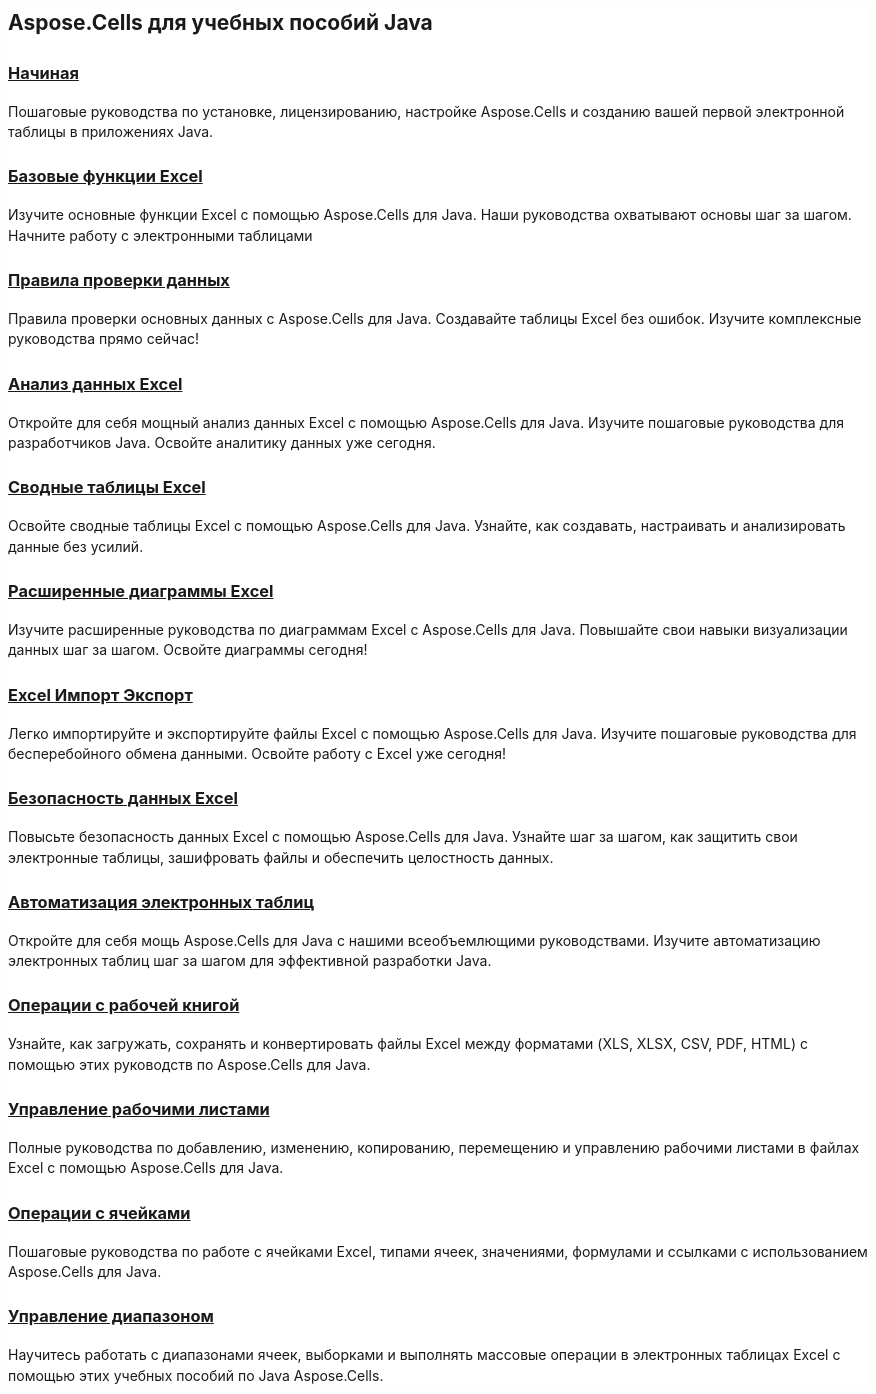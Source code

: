 ## Aspose.Cells для учебных пособий Java
### [Начиная](./getting-started/)
Пошаговые руководства по установке, лицензированию, настройке Aspose.Cells и созданию вашей первой электронной таблицы в приложениях Java.
### [Базовые функции Excel](./basic-excel-functions/)
Изучите основные функции Excel с помощью Aspose.Cells для Java. Наши руководства охватывают основы шаг за шагом. Начните работу с электронными таблицами
### [Правила проверки данных](./data-validation-rules/)
Правила проверки основных данных с Aspose.Cells для Java. Создавайте таблицы Excel без ошибок. Изучите комплексные руководства прямо сейчас!
### [Анализ данных Excel](./excel-data-analysis/)
Откройте для себя мощный анализ данных Excel с помощью Aspose.Cells для Java. Изучите пошаговые руководства для разработчиков Java. Освойте аналитику данных уже сегодня. 
### [Сводные таблицы Excel](./excel-pivot-tables/)
Освойте сводные таблицы Excel с помощью Aspose.Cells для Java. Узнайте, как создавать, настраивать и анализировать данные без усилий.
### [Расширенные диаграммы Excel](./advanced-excel-charts/)
Изучите расширенные руководства по диаграммам Excel с Aspose.Cells для Java. Повышайте свои навыки визуализации данных шаг за шагом. Освойте диаграммы сегодня!
### [Excel Импорт Экспорт](./excel-import-export/)
Легко импортируйте и экспортируйте файлы Excel с помощью Aspose.Cells для Java. Изучите пошаговые руководства для бесперебойного обмена данными. Освойте работу с Excel уже сегодня!
### [Безопасность данных Excel](./excel-data-security/)
Повысьте безопасность данных Excel с помощью Aspose.Cells для Java. Узнайте шаг за шагом, как защитить свои электронные таблицы, зашифровать файлы и обеспечить целостность данных.
### [Автоматизация электронных таблиц](./spreadsheet-automation/)
Откройте для себя мощь Aspose.Cells для Java с нашими всеобъемлющими руководствами. Изучите автоматизацию электронных таблиц шаг за шагом для эффективной разработки Java.
### [Операции с рабочей книгой](./workbook-operations/)
Узнайте, как загружать, сохранять и конвертировать файлы Excel между форматами (XLS, XLSX, CSV, PDF, HTML) с помощью этих руководств по Aspose.Cells для Java.

### [Управление рабочими листами](./worksheet-management/)
Полные руководства по добавлению, изменению, копированию, перемещению и управлению рабочими листами в файлах Excel с помощью Aspose.Cells для Java.

### [Операции с ячейками](./cell-operations/)
Пошаговые руководства по работе с ячейками Excel, типами ячеек, значениями, формулами и ссылками с использованием Aspose.Cells для Java.

### [Управление диапазоном](./range-management/)
Научитесь работать с диапазонами ячеек, выборками и выполнять массовые операции в электронных таблицах Excel с помощью этих учебных пособий по Java Aspose.Cells.
